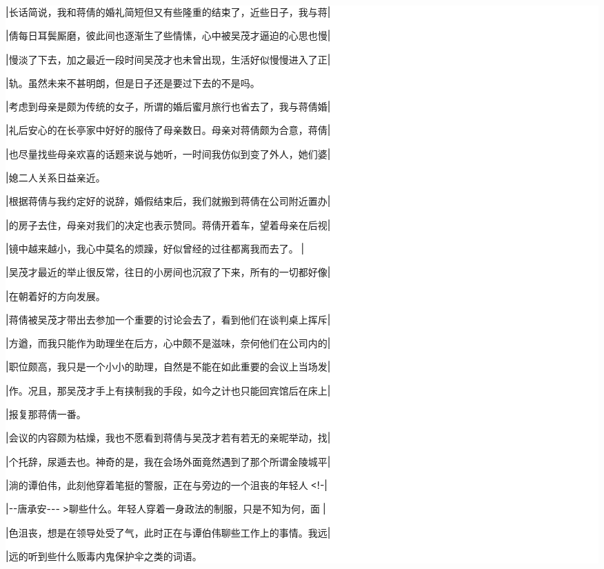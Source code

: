|长话简说，我和蒋倩的婚礼简短但又有些隆重的结束了，近些日子，我与蒋|

|倩每日耳鬓厮磨，彼此间也逐渐生了些情愫，心中被吴茂才逼迫的心思也慢|

|慢淡了下去，加之最近一段时间吴茂才也未曾出现，生活好似慢慢进入了正|

|轨。虽然未来不甚明朗，但是日子还是要过下去的不是吗。

|考虑到母亲是颇为传统的女子，所谓的婚后蜜月旅行也省去了，我与蒋倩婚|

|礼后安心的在长亭家中好好的服侍了母亲数日。母亲对蒋倩颇为合意，蒋倩|

|也尽量找些母亲欢喜的话题来说与她听，一时间我仿似到变了外人，她们婆|

|媳二人关系日益亲近。

|根据蒋倩与我约定好的说辞，婚假结束后，我们就搬到蒋倩在公司附近置办|

|的房子去住，母亲对我们的决定也表示赞同。蒋倩开着车，望着母亲在后视|

|镜中越来越小，我心中莫名的烦躁，好似曾经的过往都离我而去了。 |

|吴茂才最近的举止很反常，往日的小房间也沉寂了下来，所有的一切都好像|

|在朝着好的方向发展。

|蒋倩被吴茂才带出去参加一个重要的讨论会去了，看到他们在谈判桌上挥斥|

|方遒，而我只能作为助理坐在后方，心中颇不是滋味，奈何他们在公司内的|

|职位颇高，我只是一个小小的助理，自然是不能在如此重要的会议上当场发|

|作。况且，那吴茂才手上有挟制我的手段，如今之计也只能回宾馆后在床上|

|报复那蒋倩一番。

|会议的内容颇为枯燥，我也不愿看到蒋倩与吴茂才若有若无的亲昵举动，找|

|个托辞，尿遁去也。神奇的是，我在会场外面竟然遇到了那个所谓金陵城平|

|淌的谭伯伟，此刻他穿着笔挺的警服，正在与旁边的一个沮丧的年轻人 <!-|

|--唐承安--- >聊些什么。年轻人穿着一身政法的制服，只是不知为何，面 |

|色沮丧，想是在领导处受了气，此时正在与谭伯伟聊些工作上的事情。我远|

|远的听到些什么贩毒内鬼保护伞之类的词语。
